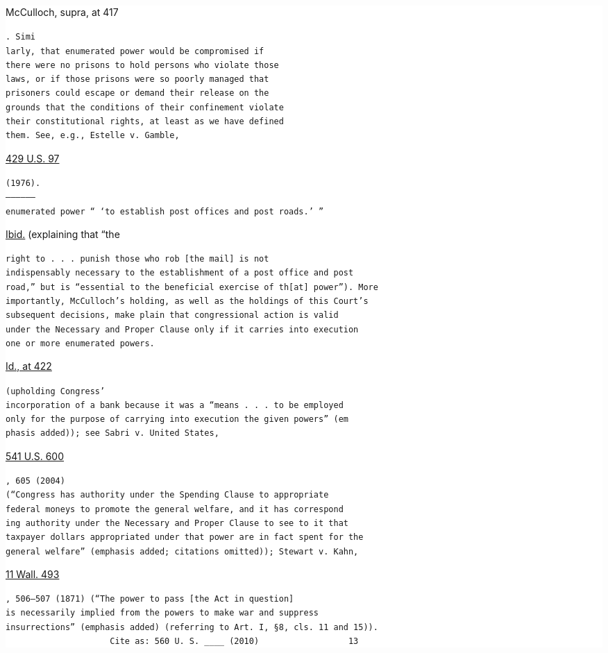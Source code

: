 McCulloch, supra, at 417

    
    
    . Simi
    larly, that enumerated power would be compromised if
    there were no prisons to hold persons who violate those
    laws, or if those prisons were so poorly managed that
    prisoners could escape or demand their release on the
    grounds that the conditions of their confinement violate
    their constitutional rights, at least as we have defined
    them. See, e.g., Estelle v. Gamble, 

[429 U.S. 97 ](/opinion/109561/estelle-v-gamble/)

    
    
    (1976).
    ——————
    enumerated power “ ‘to establish post offices and post roads.’ ” 

[Ibid.](/opinion/109561/estelle-v-gamble/) (explaining that “the

    
    
    right to . . . punish those who rob [the mail] is not
    indispensably necessary to the establishment of a post office and post
    road,” but is “essential to the beneficial exercise of th[at] power”). More
    importantly, McCulloch’s holding, as well as the holdings of this Court’s
    subsequent decisions, make plain that congressional action is valid
    under the Necessary and Proper Clause only if it carries into execution
    one or more enumerated powers. 

[Id., at 422 ](/opinion/109561/estelle-v-gamble/)

    
    
    (upholding Congress’
    incorporation of a bank because it was a “means . . . to be employed
    only for the purpose of carrying into execution the given powers” (em
    phasis added)); see Sabri v. United States, 

[541 U.S. 600](/opinion/134745/sabri-v-united-states/)

    
    
    , 605 (2004)
    (“Congress has authority under the Spending Clause to appropriate
    federal moneys to promote the general welfare, and it has correspond
    ing authority under the Necessary and Proper Clause to see to it that
    taxpayer dollars appropriated under that power are in fact spent for the
    general welfare” (emphasis added; citations omitted)); Stewart v. Kahn,
    

[11 Wall. 493](/opinion/88343/stewart-v-kahn/)

    
    
    , 506–507 (1871) (“The power to pass [the Act in question]
    is necessarily implied from the powers to make war and suppress
    insurrections” (emphasis added) (referring to Art. I, §8, cls. 11 and 15)).
                         Cite as: 560 U. S. ____ (2010)                  13
    